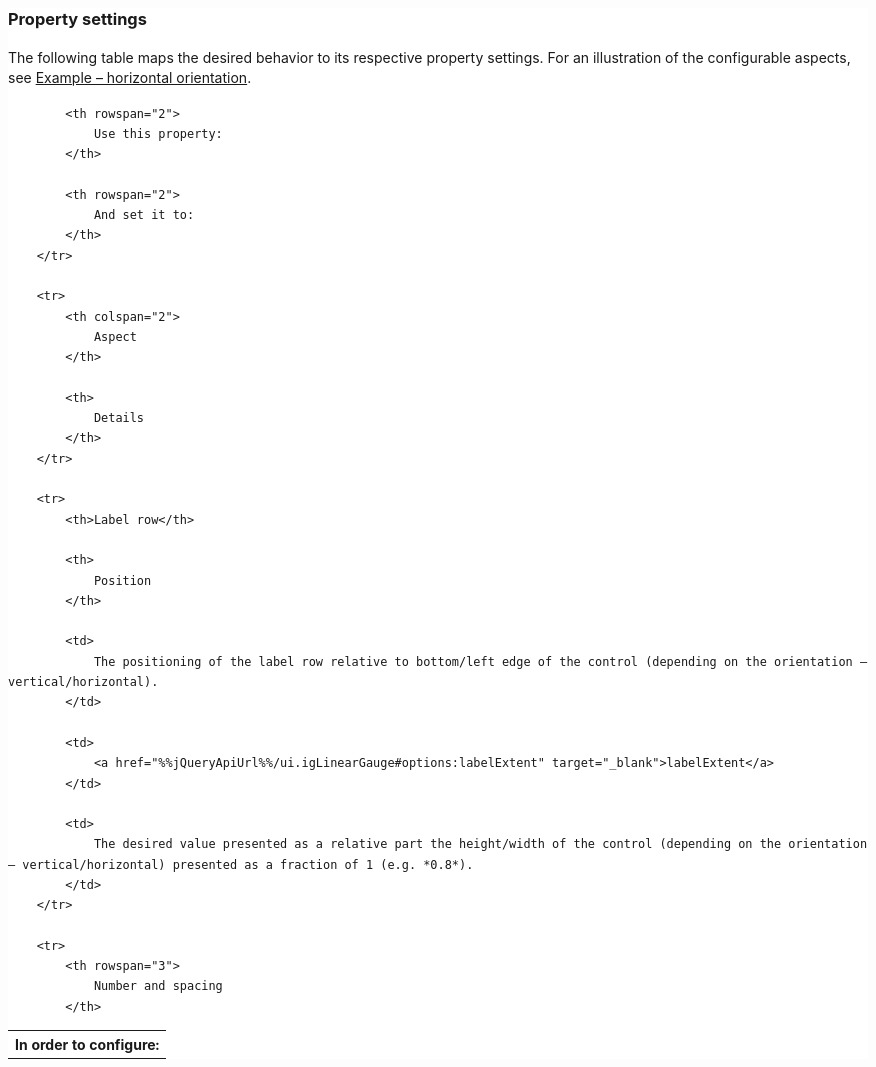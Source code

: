 

### <a id="labels-settings"></a>Property settings

The following table maps the desired behavior to its respective property settings. For an illustration of the configurable aspects, see [](#horizontal-lable)[Example – horizontal orientation](#horizontal-lable).

<table cellspacing="0" cellpadding="0" class="table">
	<tbody>
		<tr>
			<th colspan="3">
				In order to configure:
			</th>

			<th rowspan="2">
				Use this property:
			</th>

			<th rowspan="2">
				And set it to:
			</th>
		</tr>

		<tr>
			<th colspan="2">
				Aspect
			</th>

			<th>
				Details
			</th>
		</tr>

		<tr>
			<th>Label row</th>

			<th>
				Position
			</th>

			<td>
				The positioning of the label row relative to bottom/left edge of the control (depending on the orientation – vertical/horizontal).
			</td>

			<td>
				<a href="%%jQueryApiUrl%%/ui.igLinearGauge#options:labelExtent" target="_blank">labelExtent</a>
			</td>

			<td>
				The desired value presented as a relative part the height/width of the control (depending on the orientation – vertical/horizontal) presented as a fraction of 1 (e.g. *0.8*).
			</td>
		</tr>

		<tr>
			<th rowspan="3">
				Number and spacing
			</th>
